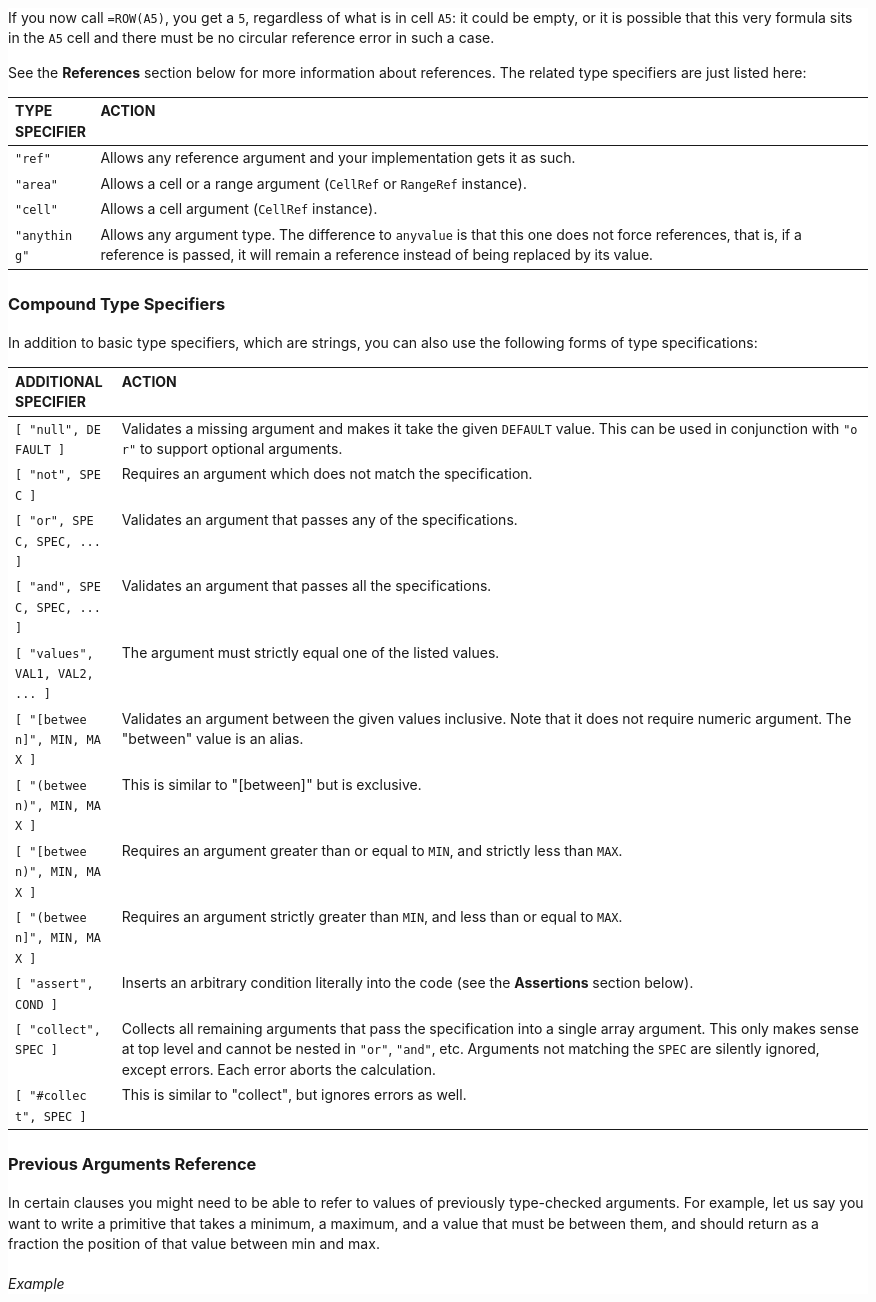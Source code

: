 If you now call `=ROW(A5)`, you get a `5`, regardless of what is in cell `A5`: it could be empty, or it is possible that this very formula sits in the `A5` cell and there must be no circular reference error in such a case.

See the **References** section below for more information about references. The related type specifiers are just listed here:

|TYPE SPECIFIER   |ACTION     |
|:---             |:---       |
|`"ref"`          |Allows any reference argument and your implementation gets it as such. |
|`"area"`         |Allows a cell or a range argument (`CellRef` or `RangeRef` instance). |
|`"cell"`         |Allows a cell argument (`CellRef` instance).|
|`"anything"`     |Allows any argument type. The difference to `anyvalue` is that this one does not force references, that is, if a reference is passed, it will remain a reference instead of being replaced by its value. |

### Compound Type Specifiers

In addition to basic type specifiers, which are strings, you can also use the following forms of type specifications:

|ADDITIONAL SPECIFIER           |ACTION     |
|:---                           |:---       |
|`[ "null", DEFAULT ]`          |Validates a missing argument and makes it take the given `DEFAULT` value. This can be used in conjunction with `"or"` to support optional arguments. |
|`[ "not", SPEC ]`              |Requires an argument which does not match the specification. |
|`[ "or", SPEC, SPEC, ... ]`    |Validates an argument that passes any of the specifications.|
|`[ "and", SPEC, SPEC, ... ]`   |Validates an argument that passes all the specifications.|
|`[ "values", VAL1, VAL2, ... ]`|The argument must strictly equal one of the listed values.|
|`[ "[between]", MIN, MAX ]`    |Validates an argument between the given values inclusive. Note that it does not require numeric argument. The "between" value is an alias.|
|`[ "(between)", MIN, MAX ]`    |This is similar to "[between]" but is exclusive.|
|`[ "[between)", MIN, MAX ]`    |Requires an argument greater than or equal to `MIN`, and strictly less than `MAX`.|
|`[ "(between]", MIN, MAX ]`    |Requires an argument strictly greater than `MIN`, and less than or equal to `MAX`.|
|`[ "assert", COND ]`           |Inserts an arbitrary condition literally into the code (see the **Assertions** section below).|
|`[ "collect", SPEC ]`          |Collects all remaining arguments that pass the specification into a single array argument. This only makes sense at top level and cannot be nested in `"or"`, `"and"`, etc. Arguments not matching the `SPEC` are silently ignored, except errors. Each error aborts the calculation.|
|`[ "#collect", SPEC ]`         |This is similar to "collect", but ignores errors as well.|

### Previous Arguments Reference

In certain clauses you might need to be able to refer to values of previously type-checked arguments. For example, let us say you want to write a primitive that takes a minimum, a maximum, and a value that must be between them, and should return as a fraction the position of that value between min and max.

###### Example
